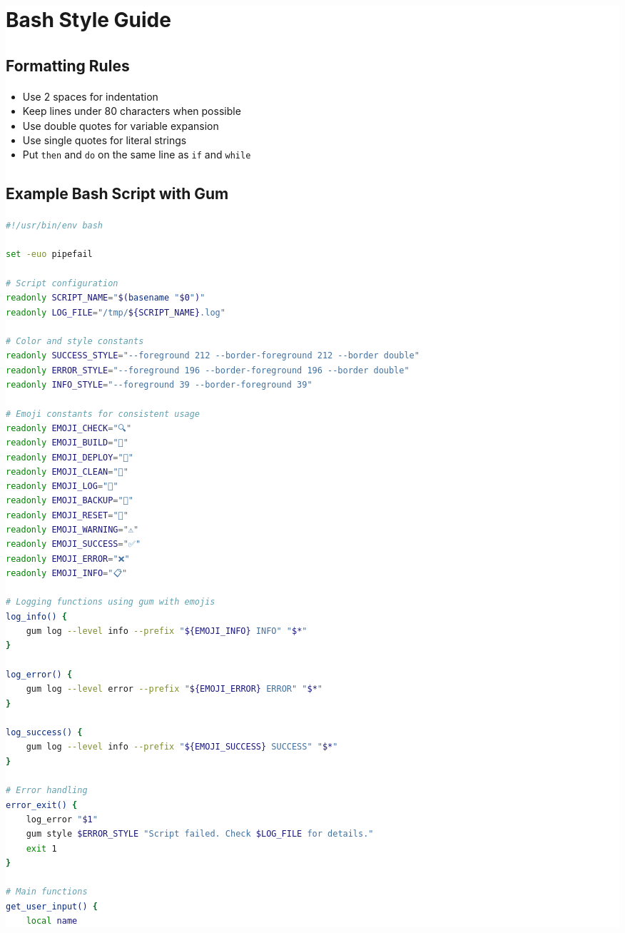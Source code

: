 # Bash Style Guide

## Formatting Rules
- Use 2 spaces for indentation
- Keep lines under 80 characters when possible
- Use double quotes for variable expansion
- Use single quotes for literal strings
- Put `then` and `do` on the same line as `if` and `while`

## Example Bash Script with Gum

```bash
#!/usr/bin/env bash

set -euo pipefail

# Script configuration
readonly SCRIPT_NAME="$(basename "$0")"
readonly LOG_FILE="/tmp/${SCRIPT_NAME}.log"

# Color and style constants
readonly SUCCESS_STYLE="--foreground 212 --border-foreground 212 --border double"
readonly ERROR_STYLE="--foreground 196 --border-foreground 196 --border double"
readonly INFO_STYLE="--foreground 39 --border-foreground 39"

# Emoji constants for consistent usage
readonly EMOJI_CHECK="🔍"
readonly EMOJI_BUILD="🔧"
readonly EMOJI_DEPLOY="🚀"
readonly EMOJI_CLEAN="🧹"
readonly EMOJI_LOG="📜"
readonly EMOJI_BACKUP="💾"
readonly EMOJI_RESET="🔄"
readonly EMOJI_WARNING="⚠️"
readonly EMOJI_SUCCESS="✅"
readonly EMOJI_ERROR="❌"
readonly EMOJI_INFO="📋"

# Logging functions using gum with emojis
log_info() {
    gum log --level info --prefix "${EMOJI_INFO} INFO" "$*"
}

log_error() {
    gum log --level error --prefix "${EMOJI_ERROR} ERROR" "$*"
}

log_success() {
    gum log --level info --prefix "${EMOJI_SUCCESS} SUCCESS" "$*"
}

# Error handling
error_exit() {
    log_error "$1"
    gum style $ERROR_STYLE "Script failed. Check $LOG_FILE for details."
    exit 1
}

# Main functions
get_user_input() {
    local name
```
